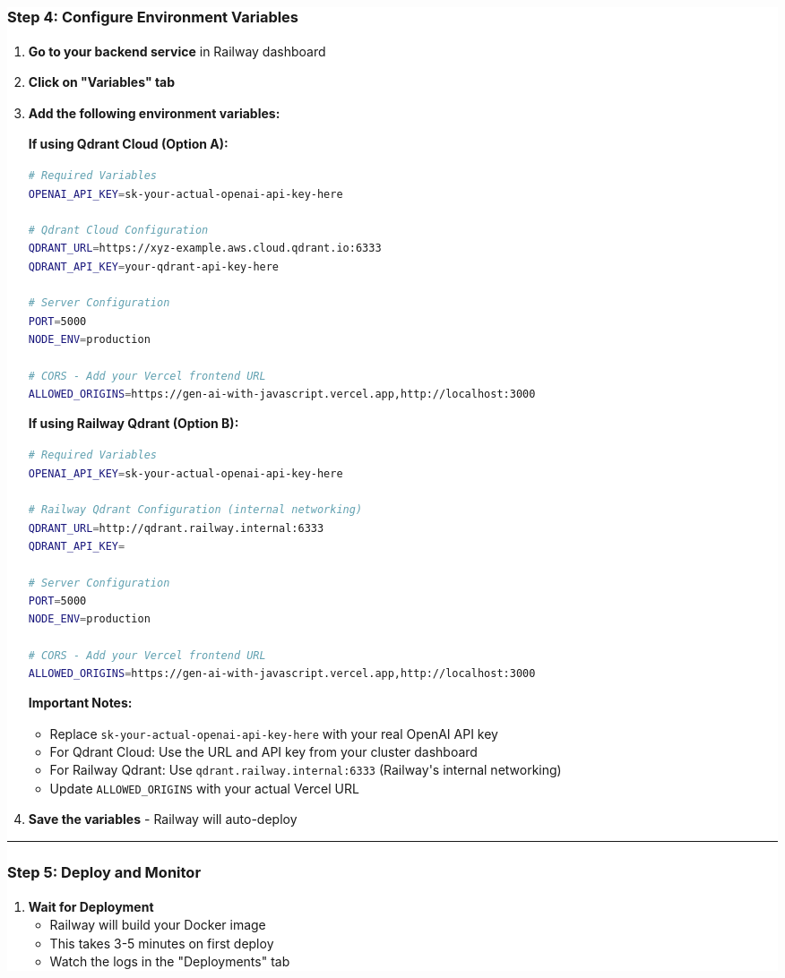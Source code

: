 ### **Step 4: Configure Environment Variables**

1. **Go to your backend service** in Railway dashboard

2. **Click on "Variables" tab**

3. **Add the following environment variables:**

   **If using Qdrant Cloud (Option A):**
   ```bash
   # Required Variables
   OPENAI_API_KEY=sk-your-actual-openai-api-key-here
   
   # Qdrant Cloud Configuration
   QDRANT_URL=https://xyz-example.aws.cloud.qdrant.io:6333
   QDRANT_API_KEY=your-qdrant-api-key-here
   
   # Server Configuration
   PORT=5000
   NODE_ENV=production
   
   # CORS - Add your Vercel frontend URL
   ALLOWED_ORIGINS=https://gen-ai-with-javascript.vercel.app,http://localhost:3000
   ```

   **If using Railway Qdrant (Option B):**
   ```bash
   # Required Variables
   OPENAI_API_KEY=sk-your-actual-openai-api-key-here
   
   # Railway Qdrant Configuration (internal networking)
   QDRANT_URL=http://qdrant.railway.internal:6333
   QDRANT_API_KEY=
   
   # Server Configuration
   PORT=5000
   NODE_ENV=production
   
   # CORS - Add your Vercel frontend URL
   ALLOWED_ORIGINS=https://gen-ai-with-javascript.vercel.app,http://localhost:3000
   ```

   **Important Notes:**
   - Replace `sk-your-actual-openai-api-key-here` with your real OpenAI API key
   - For Qdrant Cloud: Use the URL and API key from your cluster dashboard
   - For Railway Qdrant: Use `qdrant.railway.internal:6333` (Railway's internal networking)
   - Update `ALLOWED_ORIGINS` with your actual Vercel URL

4. **Save the variables** - Railway will auto-deploy

---

### **Step 5: Deploy and Monitor**

1. **Wait for Deployment**
   - Railway will build your Docker image
   - This takes 3-5 minutes on first deploy
   - Watch the logs in the "Deployments" tab
